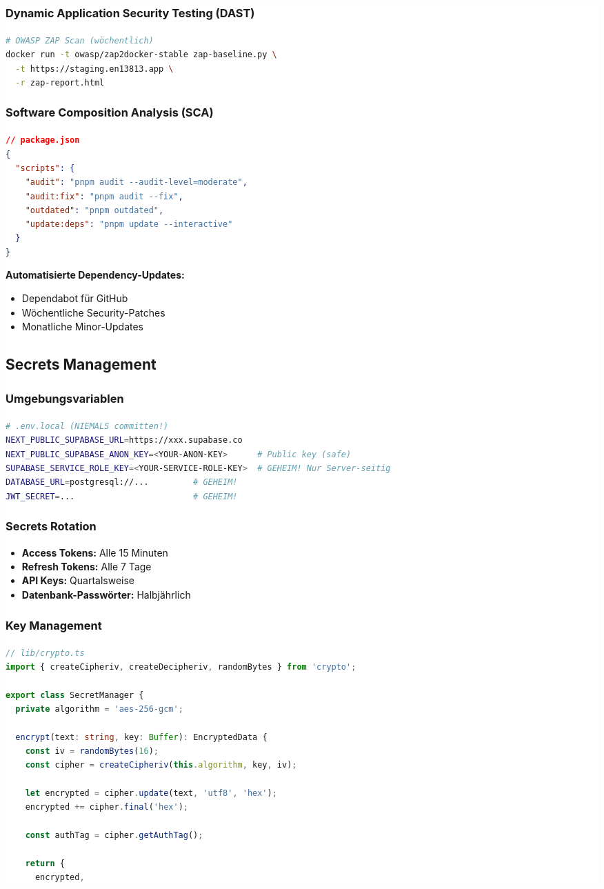 ### Dynamic Application Security Testing (DAST)
```bash
# OWASP ZAP Scan (wöchentlich)
docker run -t owasp/zap2docker-stable zap-baseline.py \
  -t https://staging.en13813.app \
  -r zap-report.html
```

### Software Composition Analysis (SCA)
```json
// package.json
{
  "scripts": {
    "audit": "pnpm audit --audit-level=moderate",
    "audit:fix": "pnpm audit --fix",
    "outdated": "pnpm outdated",
    "update:deps": "pnpm update --interactive"
  }
}
```

**Automatisierte Dependency-Updates:**
- Dependabot für GitHub
- Wöchentliche Security-Patches
- Monatliche Minor-Updates

## Secrets Management

### Umgebungsvariablen
```bash
# .env.local (NIEMALS committen!)
NEXT_PUBLIC_SUPABASE_URL=https://xxx.supabase.co
NEXT_PUBLIC_SUPABASE_ANON_KEY=<YOUR-ANON-KEY>      # Public key (safe)
SUPABASE_SERVICE_ROLE_KEY=<YOUR-SERVICE-ROLE-KEY>  # GEHEIM! Nur Server-seitig
DATABASE_URL=postgresql://...         # GEHEIM!
JWT_SECRET=...                        # GEHEIM!
```

### Secrets Rotation
- **Access Tokens:** Alle 15 Minuten
- **Refresh Tokens:** Alle 7 Tage
- **API Keys:** Quartalsweise
- **Datenbank-Passwörter:** Halbjährlich

### Key Management
```typescript
// lib/crypto.ts
import { createCipheriv, createDecipheriv, randomBytes } from 'crypto';

export class SecretManager {
  private algorithm = 'aes-256-gcm';
  
  encrypt(text: string, key: Buffer): EncryptedData {
    const iv = randomBytes(16);
    const cipher = createCipheriv(this.algorithm, key, iv);
    
    let encrypted = cipher.update(text, 'utf8', 'hex');
    encrypted += cipher.final('hex');
    
    const authTag = cipher.getAuthTag();
    
    return {
      encrypted,
```